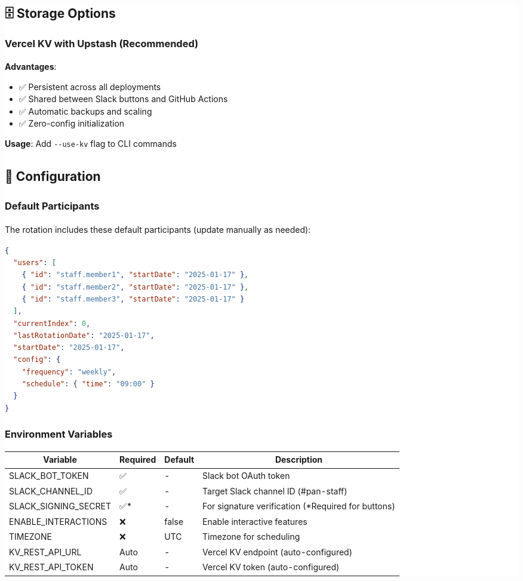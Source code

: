 ## 🗄️ Storage Options

### Vercel KV with Upstash (Recommended)

**Advantages**:
- ✅ Persistent across all deployments
- ✅ Shared between Slack buttons and GitHub Actions
- ✅ Automatic backups and scaling
- ✅ Zero-config initialization

**Usage**: Add `--use-kv` flag to CLI commands

## 🔧 Configuration

### Default Participants

The rotation includes these default participants (update manually as needed):

```json
{
  "users": [
    { "id": "staff.member1", "startDate": "2025-01-17" },
    { "id": "staff.member2", "startDate": "2025-01-17" },
    { "id": "staff.member3", "startDate": "2025-01-17" }
  ],
  "currentIndex": 0,
  "lastRotationDate": "2025-01-17",
  "startDate": "2025-01-17",
  "config": {
    "frequency": "weekly",
    "schedule": { "time": "09:00" }
  }
}
```

### Environment Variables

| Variable               | Required | Default | Description                                         |
| ---------------------- | -------- | ------- | --------------------------------------------------- |
| SLACK_BOT_TOKEN        | ✅        | -      | Slack bot OAuth token                               |
| SLACK_CHANNEL_ID       | ✅        | -      | Target Slack channel ID (#pan-staff)               |
| SLACK_SIGNING_SECRET   | ✅*      | -      | For signature verification (*Required for buttons) |
| ENABLE_INTERACTIONS    | ❌        | false   | Enable interactive features                         |
| TIMEZONE               | ❌        | UTC     | Timezone for scheduling                             |
| KV_REST_API_URL        | Auto     | -      | Vercel KV endpoint (auto-configured)                |
| KV_REST_API_TOKEN      | Auto     | -      | Vercel KV token (auto-configured)                   |
